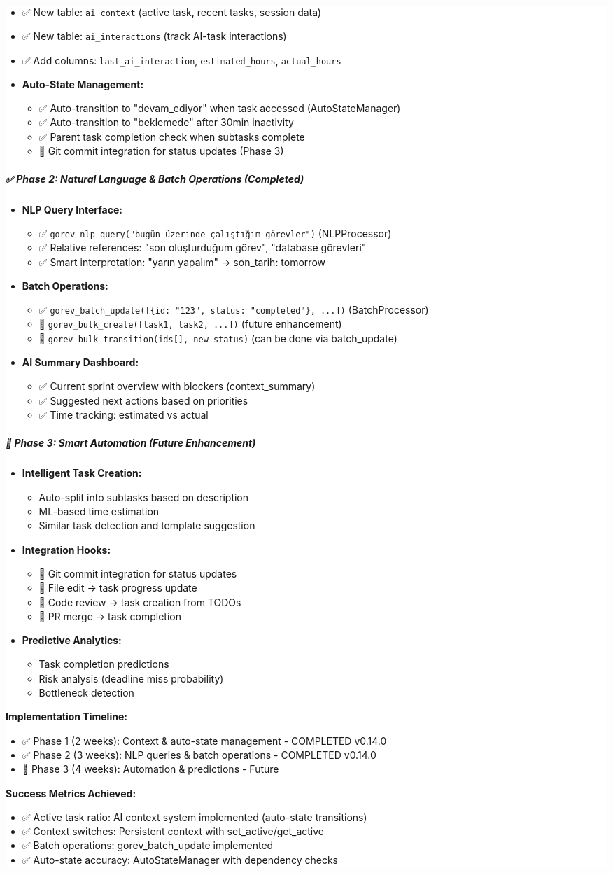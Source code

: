   - ✅ New table: `ai_context` (active task, recent tasks, session data)
  - ✅ New table: `ai_interactions` (track AI-task interactions)
  - ✅ Add columns: `last_ai_interaction`, `estimated_hours`, `actual_hours`
- **Auto-State Management:**

  - ✅ Auto-transition to "devam_ediyor" when task accessed (AutoStateManager)
  - ✅ Auto-transition to "beklemede" after 30min inactivity
  - ✅ Parent task completion check when subtasks complete
  - 🔲 Git commit integration for status updates (Phase 3)

##### ✅ Phase 2: Natural Language & Batch Operations (Completed)

- **NLP Query Interface:**
  - ✅ `gorev_nlp_query("bugün üzerinde çalıştığım görevler")` (NLPProcessor)
  - ✅ Relative references: "son oluşturduğum görev", "database görevleri"
  - ✅ Smart interpretation: "yarın yapalım" → son_tarih: tomorrow
- **Batch Operations:**

  - ✅ `gorev_batch_update([{id: "123", status: "completed"}, ...])` (BatchProcessor)
  - 🔲 `gorev_bulk_create([task1, task2, ...])` (future enhancement)
  - 🔲 `gorev_bulk_transition(ids[], new_status)` (can be done via batch_update)
- **AI Summary Dashboard:**

  - ✅ Current sprint overview with blockers (context_summary)
  - ✅ Suggested next actions based on priorities
  - ✅ Time tracking: estimated vs actual

##### 🔲 Phase 3: Smart Automation (Future Enhancement)

- **Intelligent Task Creation:**

  - Auto-split into subtasks based on description
  - ML-based time estimation
  - Similar task detection and template suggestion
- **Integration Hooks:**

  - 🔲 Git commit integration for status updates
  - 🔲 File edit → task progress update
  - 🔲 Code review → task creation from TODOs
  - 🔲 PR merge → task completion
- **Predictive Analytics:**

  - Task completion predictions
  - Risk analysis (deadline miss probability)
  - Bottleneck detection

**Implementation Timeline:**

- ✅ Phase 1 (2 weeks): Context & auto-state management - COMPLETED v0.14.0
- ✅ Phase 2 (3 weeks): NLP queries & batch operations - COMPLETED v0.14.0
- 🔲 Phase 3 (4 weeks): Automation & predictions - Future

**Success Metrics Achieved:**

- ✅ Active task ratio: AI context system implemented (auto-state transitions)
- ✅ Context switches: Persistent context with set_active/get_active
- ✅ Batch operations: gorev_batch_update implemented
- ✅ Auto-state accuracy: AutoStateManager with dependency checks
